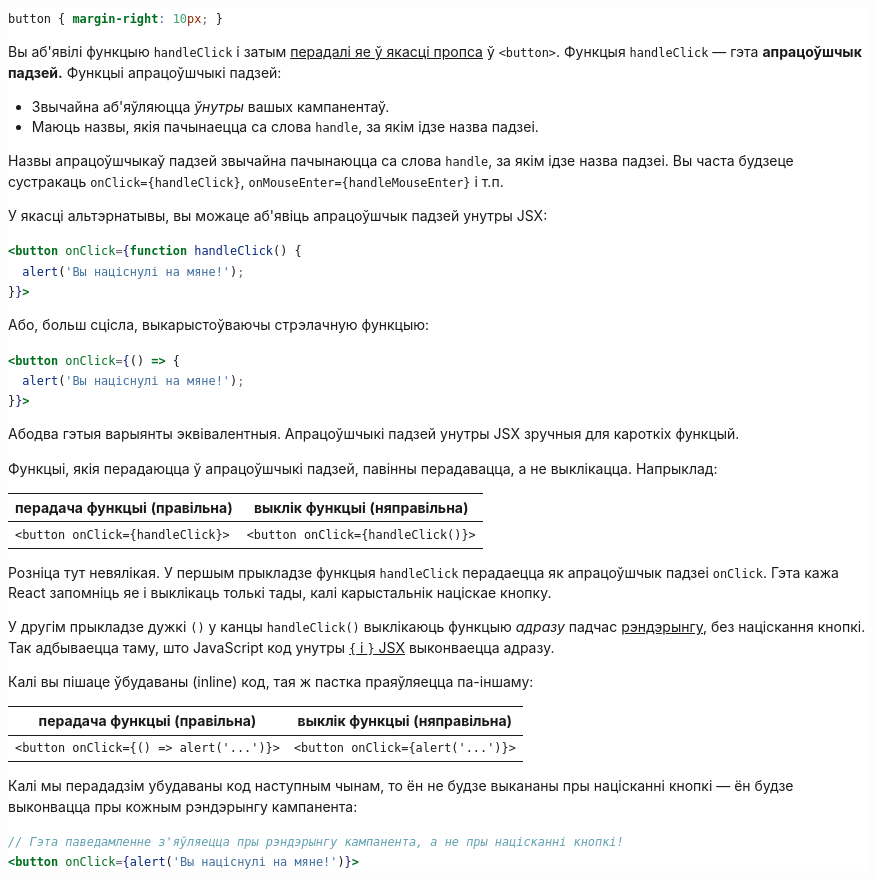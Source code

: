 ```css
button { margin-right: 10px; }
```

</Sandpack>

Вы аб'явілі функцыю `handleClick` і затым [перадалі яе ў якасці пропса](/learn/passing-props-to-a-component) ў `<button>`. Функцыя `handleClick` — гэта **апрацоўшчык падзей.** Функцыі апрацоўшчыкі падзей:

* Звычайна аб'яўляюцца *ўнутры* вашых кампанентаў.
* Маюць назвы, якія пачынаецца са слова `handle`, за якім ідзе назва падзеі.

Назвы апрацоўшчыкаў падзей звычайна пачынаюцца са слова `handle`, за якім ідзе назва падзеі. Вы часта будзеце сустракаць `onClick={handleClick}`, `onMouseEnter={handleMouseEnter}` і т.п.

У якасці альтэрнатывы, вы можаце аб'явіць апрацоўшчык падзей унутры JSX:

```jsx
<button onClick={function handleClick() {
  alert('Вы націснулі на мяне!');
}}>
```

Або, больш сцісла, выкарыстоўваючы стрэлачную функцыю:

```jsx
<button onClick={() => {
  alert('Вы націснулі на мяне!');
}}>
```

Абодва гэтыя варыянты эквівалентныя. Апрацоўшчыкі падзей унутры JSX зручныя для кароткіх функцый.

<Pitfall>

Функцыі, якія перадаюцца ў апрацоўшчыкі падзей, павінны перадавацца, а не выклікацца. Напрыклад:

| перадача функцыі (правільна)     | выклік функцыі (няправільна)     |
| -------------------------------- | ---------------------------------- |
| `<button onClick={handleClick}>` | `<button onClick={handleClick()}>` |

Розніца тут невялікая. У першым прыкладзе функцыя `handleClick` перадаецца як апрацоўшчык падзеі `onClick`. Гэта кажа React запомніць яе і выклікаць толькі тады, калі карыстальнік націскае кнопку.

У другім прыкладзе дужкі `()` у канцы `handleClick()` выклікаюць функцыю *адразу* падчас [рэндэрынгу](/learn/render-and-commit), без націскання кнопкі. Так адбываецца таму, што JavaScript код унутры [`{` і `}` JSX](/learn/javascript-in-jsx-with-curly-braces) выконваецца адразу.

Калі вы пішаце ўбудаваны (inline) код, тая ж пастка праяўляецца па-іншаму:

| перадача функцыі (правільна)            | выклік функцыі (няправільна)    |
| --------------------------------------- | --------------------------------- |
| `<button onClick={() => alert('...')}>` | `<button onClick={alert('...')}>` |

Калі мы перададзім убудаваны код наступным чынам, то ён не будзе выкананы пры націсканні кнопкі — ён будзе выконвацца пры кожным рэндэрынгу кампанента:

```jsx
// Гэта паведамленне з'яўляецца пры рэндэрынгу кампанента, а не пры націсканні кнопкі!
<button onClick={alert('Вы націснулі на мяне!')}>
```
